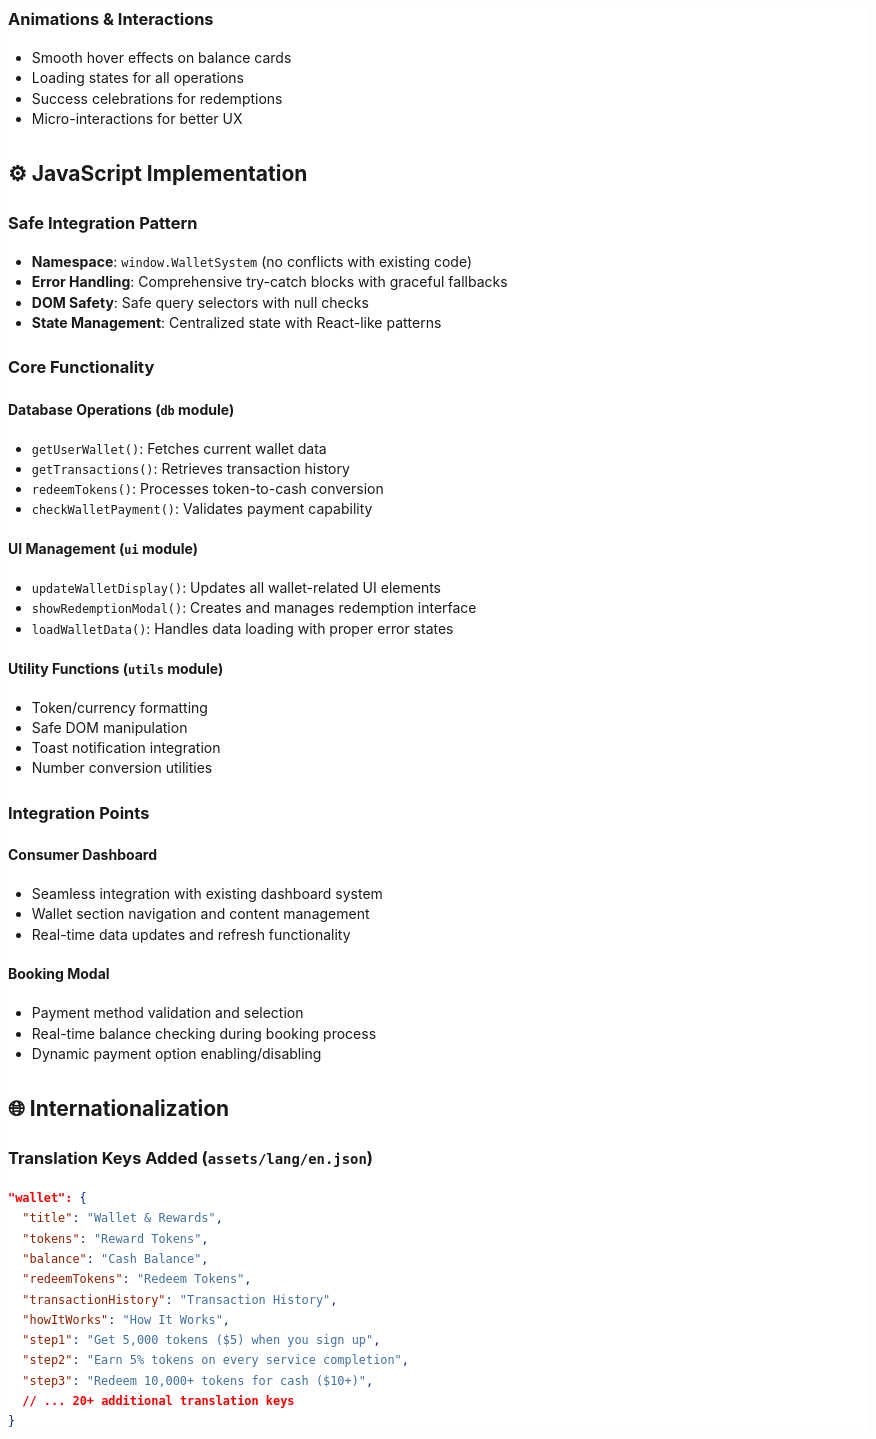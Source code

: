 ### **Animations & Interactions**
- Smooth hover effects on balance cards
- Loading states for all operations
- Success celebrations for redemptions
- Micro-interactions for better UX

## ⚙️ JavaScript Implementation

### **Safe Integration Pattern**
- **Namespace**: `window.WalletSystem` (no conflicts with existing code)
- **Error Handling**: Comprehensive try-catch blocks with graceful fallbacks
- **DOM Safety**: Safe query selectors with null checks
- **State Management**: Centralized state with React-like patterns

### **Core Functionality**

#### **Database Operations** (`db` module)
- `getUserWallet()`: Fetches current wallet data
- `getTransactions()`: Retrieves transaction history
- `redeemTokens()`: Processes token-to-cash conversion
- `checkWalletPayment()`: Validates payment capability

#### **UI Management** (`ui` module)
- `updateWalletDisplay()`: Updates all wallet-related UI elements
- `showRedemptionModal()`: Creates and manages redemption interface
- `loadWalletData()`: Handles data loading with proper error states

#### **Utility Functions** (`utils` module)
- Token/currency formatting
- Safe DOM manipulation
- Toast notification integration
- Number conversion utilities

### **Integration Points**

#### **Consumer Dashboard**
- Seamless integration with existing dashboard system
- Wallet section navigation and content management
- Real-time data updates and refresh functionality

#### **Booking Modal**
- Payment method validation and selection
- Real-time balance checking during booking process
- Dynamic payment option enabling/disabling

## 🌐 Internationalization

### **Translation Keys Added** (`assets/lang/en.json`)
```json
"wallet": {
  "title": "Wallet & Rewards",
  "tokens": "Reward Tokens",
  "balance": "Cash Balance",
  "redeemTokens": "Redeem Tokens",
  "transactionHistory": "Transaction History",
  "howItWorks": "How It Works",
  "step1": "Get 5,000 tokens ($5) when you sign up",
  "step2": "Earn 5% tokens on every service completion",
  "step3": "Redeem 10,000+ tokens for cash ($10+)",
  // ... 20+ additional translation keys
}
```